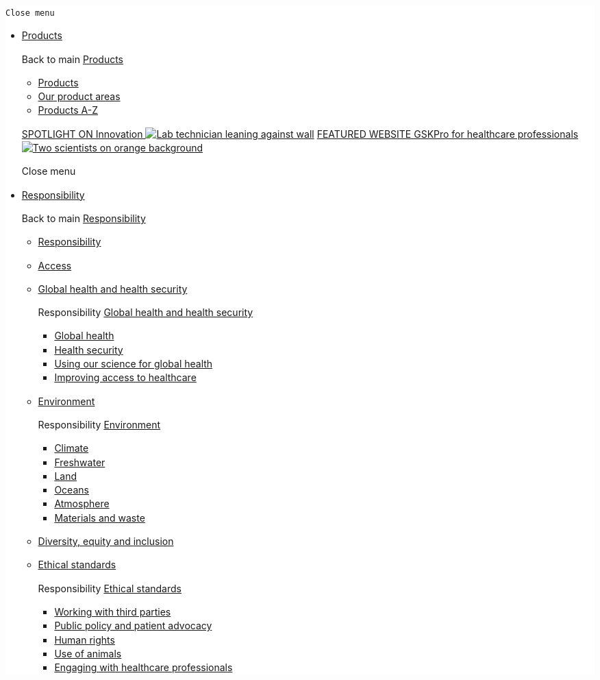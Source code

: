     Close menu
    
* [Products](https://www.gsk.com/en-gb/products/)
    
    Back to main [Products](https://www.gsk.com/en-gb/products/)
    
    * [Products](https://www.gsk.com/en-gb/products/)
    * [Our product areas](https://www.gsk.com/en-gb/products/our-product-areas/)
    * [Products A-Z](https://www.gsk.com/en-gb/products/products-a-z/)
    
    [SPOTLIGHT ON Innovation ![Lab technician leaning against wall](/media/9347/web03-header-stvg_2_2022_port_5_hess_nav.jpg?mode=stretch&quality=60&width=329&height=185&bgcolor=fff)](https://www.gsk.com/en-gb/innovation/)  [FEATURED WEBSITE GSKPro for healthcare professionals ![Two scientists on orange background](/media/9295/navthumb_stvg_03_2022_port_32_eagle_orange-1.jpg?mode=stretch&quality=60&width=329&height=185&bgcolor=fff)](https://gskpro.com/) 
    
    Close menu
    
* [Responsibility](https://www.gsk.com/en-gb/responsibility/)
    
    Back to main [Responsibility](https://www.gsk.com/en-gb/responsibility/)
    
    * [Responsibility](https://www.gsk.com/en-gb/responsibility/)
    * [Access](https://www.gsk.com/en-gb/responsibility/access/)
    * [Global health and health security](https://www.gsk.com/en-gb/responsibility/global-health-and-health-security/)
        
        Responsibility [Global health and health security](https://www.gsk.com/en-gb/responsibility/global-health-and-health-security/)
        
        * [Global health](https://www.gsk.com/en-gb/responsibility/global-health-and-health-security/global-health/)
        * [Health security](https://www.gsk.com/en-gb/responsibility/global-health-and-health-security/health-security/)
        * [Using our science for global health](https://www.gsk.com/en-gb/responsibility/global-health-and-health-security/using-our-science-for-global-health/)
        * [Improving access to healthcare](https://www.gsk.com/en-gb/responsibility/global-health-and-health-security/improving-access-to-healthcare/)
        
    * [Environment](https://www.gsk.com/en-gb/responsibility/environment/)
        
        Responsibility [Environment](https://www.gsk.com/en-gb/responsibility/environment/)
        
        * [Climate](https://www.gsk.com/en-gb/responsibility/environment/climate/)
        * [Freshwater](https://www.gsk.com/en-gb/responsibility/environment/freshwater/)
        * [Land](https://www.gsk.com/en-gb/responsibility/environment/land/)
        * [Oceans](https://www.gsk.com/en-gb/responsibility/environment/oceans/)
        * [Atmosphere](https://www.gsk.com/en-gb/responsibility/environment/atmosphere/)
        * [Materials and waste](https://www.gsk.com/en-gb/responsibility/environment/materials-and-waste/)
        
    * [Diversity, equity and inclusion](https://www.gsk.com/en-gb/responsibility/diversity-equity-and-inclusion/)
    * [Ethical standards](https://www.gsk.com/en-gb/responsibility/ethical-standards/)
        
        Responsibility [Ethical standards](https://www.gsk.com/en-gb/responsibility/ethical-standards/)
        
        * [Working with third parties](https://www.gsk.com/en-gb/responsibility/ethical-standards/working-with-third-parties/)
        * [Public policy and patient advocacy](https://www.gsk.com/en-gb/responsibility/ethical-standards/public-policy-and-patient-advocacy/)
        * [Human rights](https://www.gsk.com/en-gb/responsibility/ethical-standards/human-rights/)
        * [Use of animals](https://www.gsk.com/en-gb/responsibility/ethical-standards/use-of-animals/)
        * [Engaging with healthcare professionals](https://www.gsk.com/en-gb/responsibility/ethical-standards/engaging-with-healthcare-professionals/)
        